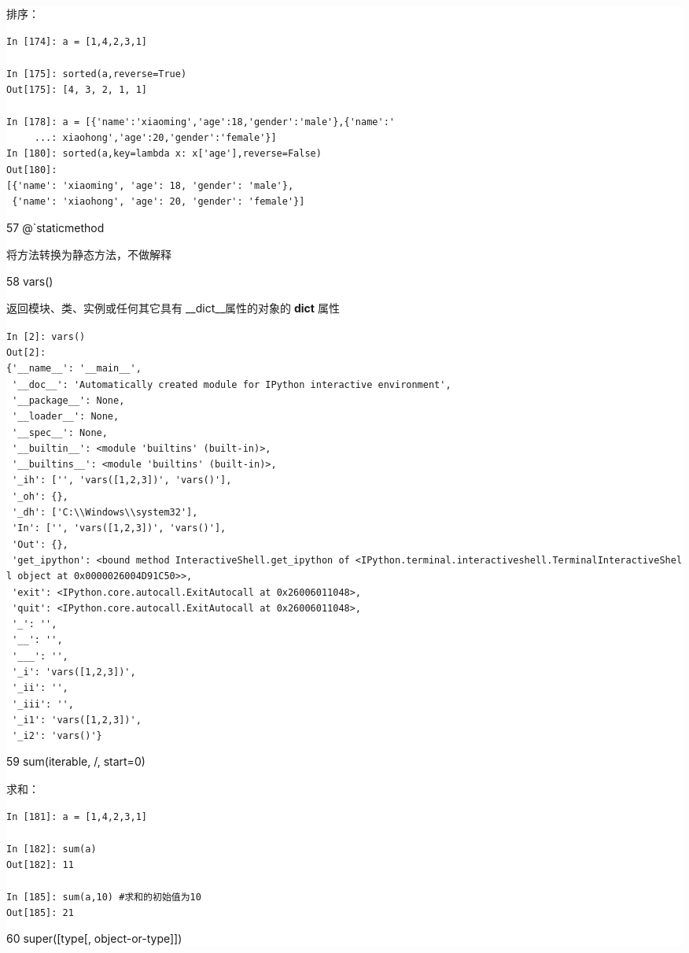 排序：
```
In [174]: a = [1,4,2,3,1]

In [175]: sorted(a,reverse=True)
Out[175]: [4, 3, 2, 1, 1]

In [178]: a = [{'name':'xiaoming','age':18,'gender':'male'},{'name':'
     ...: xiaohong','age':20,'gender':'female'}]
In [180]: sorted(a,key=lambda x: x['age'],reverse=False)
Out[180]:
[{'name': 'xiaoming', 'age': 18, 'gender': 'male'},
 {'name': 'xiaohong', 'age': 20, 'gender': 'female'}]
```
57 @`staticmethod

将方法转换为静态方法，不做解释

58 vars()

返回模块、类、实例或任何其它具有 __dict__属性的对象的 __dict__ 属性
```
In [2]: vars()
Out[2]:
{'__name__': '__main__',
 '__doc__': 'Automatically created module for IPython interactive environment',
 '__package__': None,
 '__loader__': None,
 '__spec__': None,
 '__builtin__': <module 'builtins' (built-in)>,
 '__builtins__': <module 'builtins' (built-in)>,
 '_ih': ['', 'vars([1,2,3])', 'vars()'],
 '_oh': {},
 '_dh': ['C:\\Windows\\system32'],
 'In': ['', 'vars([1,2,3])', 'vars()'],
 'Out': {},
 'get_ipython': <bound method InteractiveShell.get_ipython of <IPython.terminal.interactiveshell.TerminalInteractiveShell object at 0x0000026004D91C50>>,
 'exit': <IPython.core.autocall.ExitAutocall at 0x26006011048>,
 'quit': <IPython.core.autocall.ExitAutocall at 0x26006011048>,
 '_': '',
 '__': '',
 '___': '',
 '_i': 'vars([1,2,3])',
 '_ii': '',
 '_iii': '',
 '_i1': 'vars([1,2,3])',
 '_i2': 'vars()'}
```
59 sum(iterable, /, start=0)

求和：
```
In [181]: a = [1,4,2,3,1]

In [182]: sum(a)
Out[182]: 11

In [185]: sum(a,10) #求和的初始值为10
Out[185]: 21
```
60 super([type[, object-or-type]])
